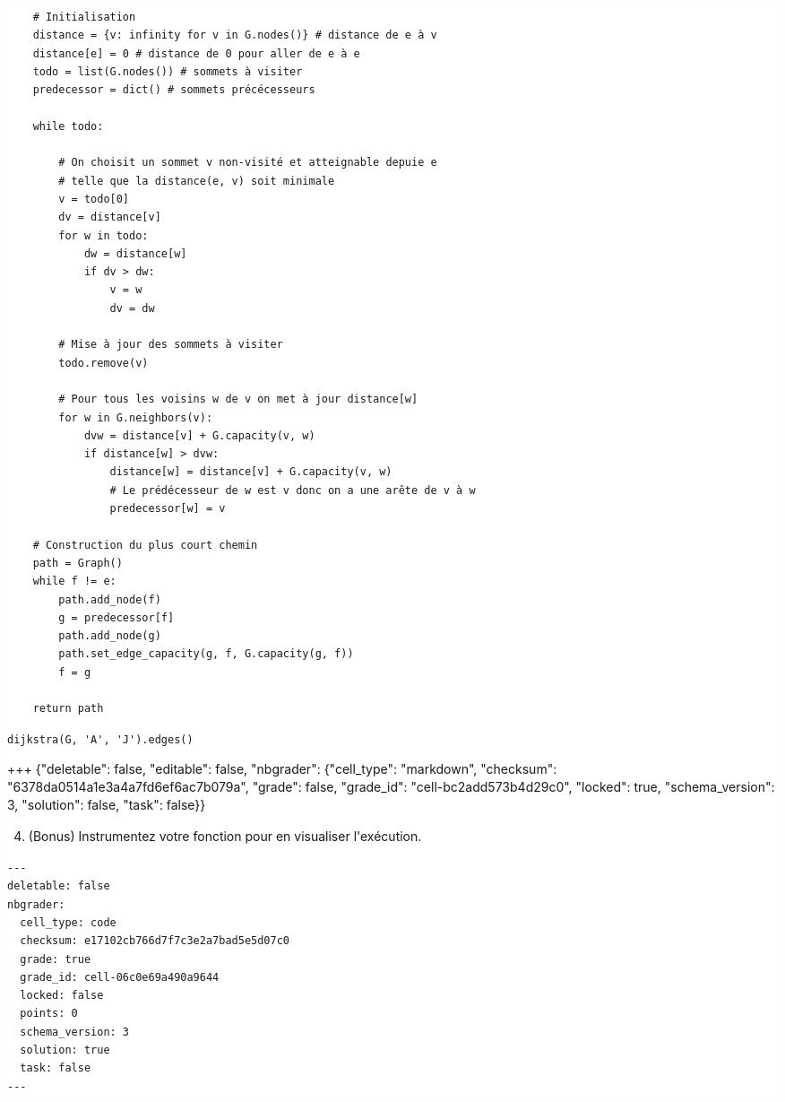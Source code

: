 ```{code-cell} ipython3
    # Initialisation
    distance = {v: infinity for v in G.nodes()} # distance de e à v
    distance[e] = 0 # distance de 0 pour aller de e à e
    todo = list(G.nodes()) # sommets à visiter
    predecessor = dict() # sommets précécesseurs
    
    while todo:
        
        # On choisit un sommet v non-visité et atteignable depuie e 
        # telle que la distance(e, v) soit minimale
        v = todo[0]
        dv = distance[v]
        for w in todo:
            dw = distance[w]
            if dv > dw:
                v = w
                dv = dw
                
        # Mise à jour des sommets à visiter    
        todo.remove(v)
                
        # Pour tous les voisins w de v on met à jour distance[w]
        for w in G.neighbors(v):
            dvw = distance[v] + G.capacity(v, w)
            if distance[w] > dvw:
                distance[w] = distance[v] + G.capacity(v, w)
                # Le prédécesseur de w est v donc on a une arête de v à w
                predecessor[w] = v
    
    # Construction du plus court chemin
    path = Graph()
    while f != e:
        path.add_node(f)
        g = predecessor[f]
        path.add_node(g)
        path.set_edge_capacity(g, f, G.capacity(g, f))
        f = g
        
    return path
```

```{code-cell} ipython3
dijkstra(G, 'A', 'J').edges()
```

+++ {"deletable": false, "editable": false, "nbgrader": {"cell_type": "markdown", "checksum": "6378da0514a1e3a4a7fd6ef6ac7b079a", "grade": false, "grade_id": "cell-bc2add573b4d29c0", "locked": true, "schema_version": 3, "solution": false, "task": false}}

4. (Bonus) Instrumentez votre fonction pour en visualiser l'exécution.

```{code-cell} ipython3
---
deletable: false
nbgrader:
  cell_type: code
  checksum: e17102cb766d7f7c3e2a7bad5e5d07c0
  grade: true
  grade_id: cell-06c0e69a490a9644
  locked: false
  points: 0
  schema_version: 3
  solution: true
  task: false
---
```